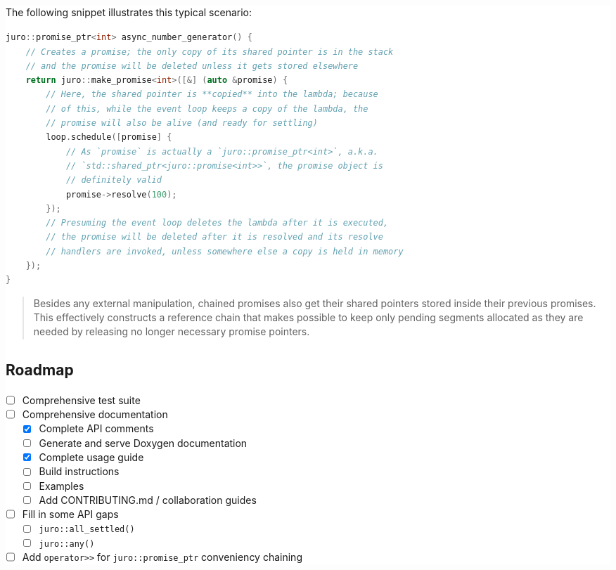 The following snippet illustrates this typical scenario:

```C++
juro::promise_ptr<int> async_number_generator() {
    // Creates a promise; the only copy of its shared pointer is in the stack
    // and the promise will be deleted unless it gets stored elsewhere
    return juro::make_promise<int>([&] (auto &promise) { 
        // Here, the shared pointer is **copied** into the lambda; because
        // of this, while the event loop keeps a copy of the lambda, the
        // promise will also be alive (and ready for settling)
        loop.schedule([promise] {
            // As `promise` is actually a `juro::promise_ptr<int>`, a.k.a. 
            // `std::shared_ptr<juro::promise<int>>`, the promise object is
            // definitely valid
            promise->resolve(100);
        }); 
        // Presuming the event loop deletes the lambda after it is executed,
        // the promise will be deleted after it is resolved and its resolve 
        // handlers are invoked, unless somewhere else a copy is held in memory
    });
}
```

> Besides any external manipulation, chained promises also get their shared pointers stored inside
> their previous promises. This effectively constructs a reference chain that makes possible to 
> keep only pending segments allocated as they are needed by releasing no longer necessary promise
> pointers.

## Roadmap
- [ ] Comprehensive test suite 
- [ ] Comprehensive documentation
  - [x] Complete API comments
  - [ ] Generate and serve Doxygen documentation
  - [x] Complete usage guide
  - [ ] Build instructions
  - [ ] Examples
  - [ ] Add CONTRIBUTING.md / collaboration guides
- [ ] Fill in some API gaps
  - [ ] `juro::all_settled()`
  - [ ] `juro::any()`
- [ ] Add `operator>>` for `juro::promise_ptr` conveniency chaining